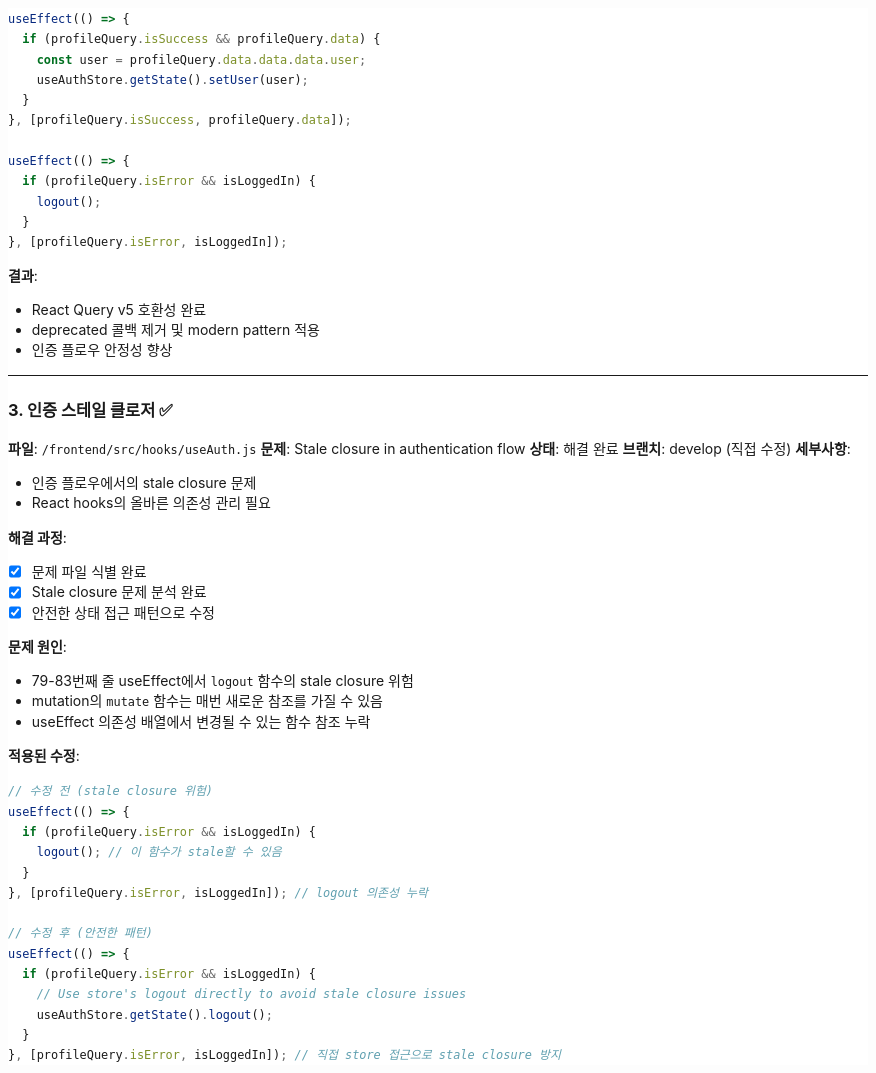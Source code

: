 ```javascript
useEffect(() => {
  if (profileQuery.isSuccess && profileQuery.data) {
    const user = profileQuery.data.data.data.user;
    useAuthStore.getState().setUser(user);
  }
}, [profileQuery.isSuccess, profileQuery.data]);

useEffect(() => {
  if (profileQuery.isError && isLoggedIn) {
    logout();
  }
}, [profileQuery.isError, isLoggedIn]);
```

**결과**:
- React Query v5 호환성 완료
- deprecated 콜백 제거 및 modern pattern 적용
- 인증 플로우 안정성 향상

---

### 3. 인증 스테일 클로저 ✅
**파일**: `/frontend/src/hooks/useAuth.js`
**문제**: Stale closure in authentication flow
**상태**: 해결 완료
**브랜치**: develop (직접 수정)
**세부사항**:
- 인증 플로우에서의 stale closure 문제
- React hooks의 올바른 의존성 관리 필요

**해결 과정**:
- [x] 문제 파일 식별 완료
- [x] Stale closure 문제 분석 완료
- [x] 안전한 상태 접근 패턴으로 수정

**문제 원인**:
- 79-83번째 줄 useEffect에서 `logout` 함수의 stale closure 위험
- mutation의 `mutate` 함수는 매번 새로운 참조를 가질 수 있음
- useEffect 의존성 배열에서 변경될 수 있는 함수 참조 누락

**적용된 수정**:
```javascript
// 수정 전 (stale closure 위험)
useEffect(() => {
  if (profileQuery.isError && isLoggedIn) {
    logout(); // 이 함수가 stale할 수 있음
  }
}, [profileQuery.isError, isLoggedIn]); // logout 의존성 누락

// 수정 후 (안전한 패턴)
useEffect(() => {
  if (profileQuery.isError && isLoggedIn) {
    // Use store's logout directly to avoid stale closure issues
    useAuthStore.getState().logout();
  }
}, [profileQuery.isError, isLoggedIn]); // 직접 store 접근으로 stale closure 방지
```
